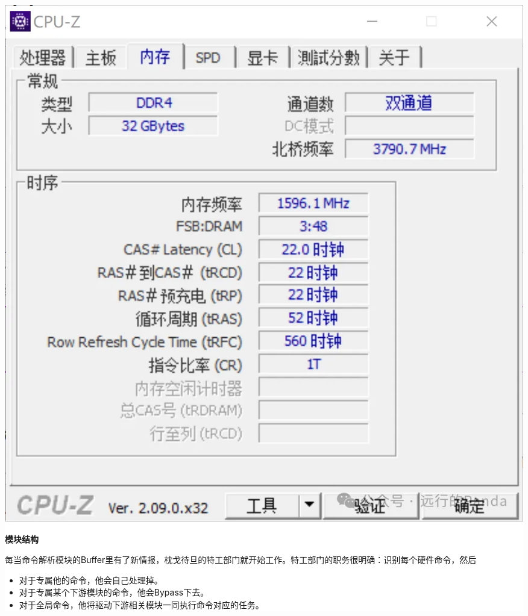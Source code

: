 ![图片](./assets/640-1735285798137-7.webp)

**模块结构**

每当命令解析模块的Buffer里有了新情报，枕戈待旦的特工部门就开始工作。特工部门的职务很明确：识别每个硬件命令，然后

- 对于专属他的命令，他会自己处理掉。
- 对于专属某个下游模块的命令，他会Bypass下去。
- 对于全局命令，他将驱动下游相关模块一同执行命令对应的任务。
